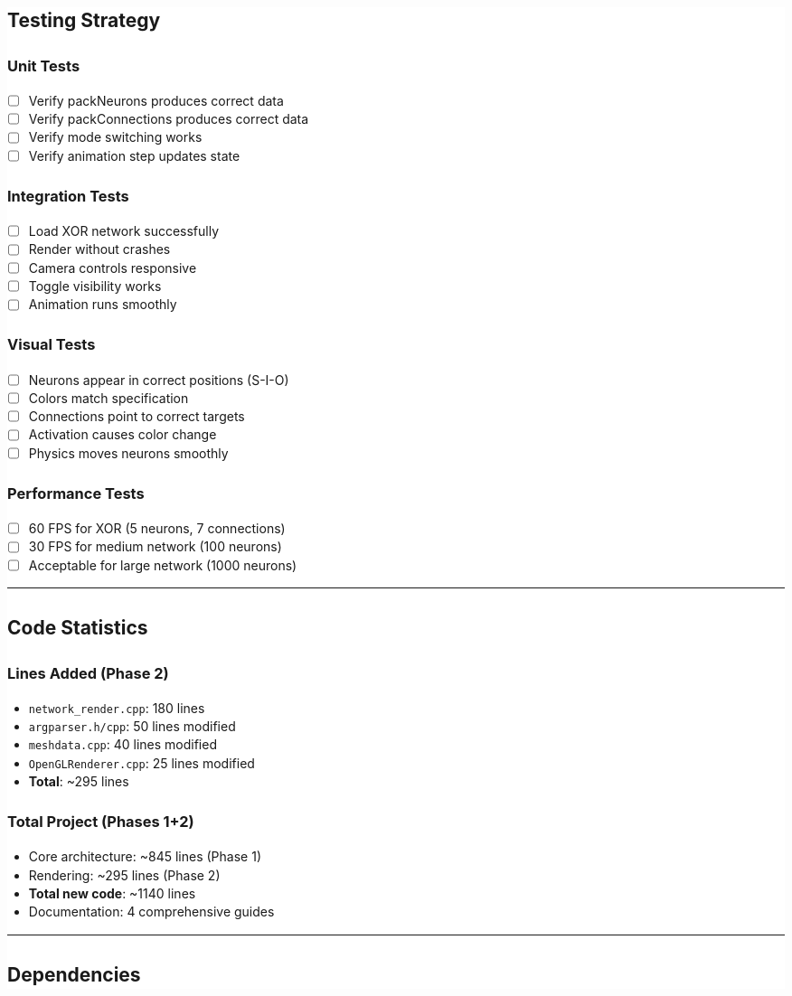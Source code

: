 
## Testing Strategy

### Unit Tests
- [ ] Verify packNeurons produces correct data
- [ ] Verify packConnections produces correct data
- [ ] Verify mode switching works
- [ ] Verify animation step updates state

### Integration Tests
- [ ] Load XOR network successfully
- [ ] Render without crashes
- [ ] Camera controls responsive
- [ ] Toggle visibility works
- [ ] Animation runs smoothly

### Visual Tests
- [ ] Neurons appear in correct positions (S-I-O)
- [ ] Colors match specification
- [ ] Connections point to correct targets
- [ ] Activation causes color change
- [ ] Physics moves neurons smoothly

### Performance Tests
- [ ] 60 FPS for XOR (5 neurons, 7 connections)
- [ ] 30 FPS for medium network (100 neurons)
- [ ] Acceptable for large network (1000 neurons)

---

## Code Statistics

### Lines Added (Phase 2)
- `network_render.cpp`: 180 lines
- `argparser.h/cpp`: 50 lines modified
- `meshdata.cpp`: 40 lines modified
- `OpenGLRenderer.cpp`: 25 lines modified
- **Total**: ~295 lines

### Total Project (Phases 1+2)
- Core architecture: ~845 lines (Phase 1)
- Rendering: ~295 lines (Phase 2)
- **Total new code**: ~1140 lines
- Documentation: 4 comprehensive guides

---

## Dependencies


[0-3]:   Position (x, y, z, w=1)
[4-7]:   Normal/Direction (x, y, z, w=0)
[8-11]:  Color (r, g, b, a)